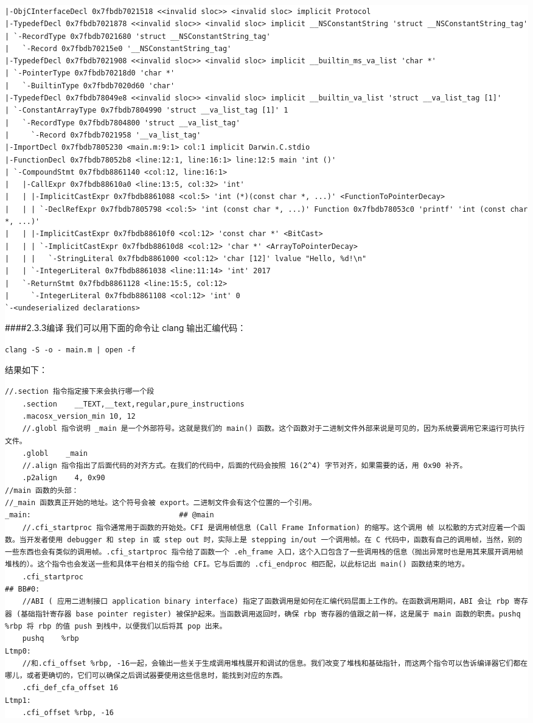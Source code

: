 ```
|-ObjCInterfaceDecl 0x7fbdb7021518 <<invalid sloc>> <invalid sloc> implicit Protocol
|-TypedefDecl 0x7fbdb7021878 <<invalid sloc>> <invalid sloc> implicit __NSConstantString 'struct __NSConstantString_tag'
| `-RecordType 0x7fbdb7021680 'struct __NSConstantString_tag'
|   `-Record 0x7fbdb70215e0 '__NSConstantString_tag'
|-TypedefDecl 0x7fbdb7021908 <<invalid sloc>> <invalid sloc> implicit __builtin_ms_va_list 'char *'
| `-PointerType 0x7fbdb70218d0 'char *'
|   `-BuiltinType 0x7fbdb7020d60 'char'
|-TypedefDecl 0x7fbdb78049e8 <<invalid sloc>> <invalid sloc> implicit __builtin_va_list 'struct __va_list_tag [1]'
| `-ConstantArrayType 0x7fbdb7804990 'struct __va_list_tag [1]' 1
|   `-RecordType 0x7fbdb7804800 'struct __va_list_tag'
|     `-Record 0x7fbdb7021958 '__va_list_tag'
|-ImportDecl 0x7fbdb7805230 <main.m:9:1> col:1 implicit Darwin.C.stdio
|-FunctionDecl 0x7fbdb78052b8 <line:12:1, line:16:1> line:12:5 main 'int ()'
| `-CompoundStmt 0x7fbdb8861140 <col:12, line:16:1>
|   |-CallExpr 0x7fbdb88610a0 <line:13:5, col:32> 'int'
|   | |-ImplicitCastExpr 0x7fbdb8861088 <col:5> 'int (*)(const char *, ...)' <FunctionToPointerDecay>
|   | | `-DeclRefExpr 0x7fbdb7805798 <col:5> 'int (const char *, ...)' Function 0x7fbdb78053c0 'printf' 'int (const char *, ...)'
|   | |-ImplicitCastExpr 0x7fbdb88610f0 <col:12> 'const char *' <BitCast>
|   | | `-ImplicitCastExpr 0x7fbdb88610d8 <col:12> 'char *' <ArrayToPointerDecay>
|   | |   `-StringLiteral 0x7fbdb8861000 <col:12> 'char [12]' lvalue "Hello, %d!\n"
|   | `-IntegerLiteral 0x7fbdb8861038 <line:11:14> 'int' 2017
|   `-ReturnStmt 0x7fbdb8861128 <line:15:5, col:12>
|     `-IntegerLiteral 0x7fbdb8861108 <col:12> 'int' 0
`-<undeserialized declarations>
```

####2.3.3编译
我们可以用下面的命令让 clang 输出汇编代码：

```
clang -S -o - main.m | open -f
```
结果如下：

```
//.section 指令指定接下来会执行哪一个段
    .section    __TEXT,__text,regular,pure_instructions
    .macosx_version_min 10, 12
    //.globl 指令说明 _main 是一个外部符号。这就是我们的 main() 函数。这个函数对于二进制文件外部来说是可见的，因为系统要调用它来运行可执行文件。
    .globl    _main
    //.align 指令指出了后面代码的对齐方式。在我们的代码中，后面的代码会按照 16(2^4) 字节对齐，如果需要的话，用 0x90 补齐。
    .p2align    4, 0x90
//main 函数的头部：
//_main 函数真正开始的地址。这个符号会被 export。二进制文件会有这个位置的一个引用。    
_main:                                  ## @main
    //.cfi_startproc 指令通常用于函数的开始处。CFI 是调用帧信息 (Call Frame Information) 的缩写。这个调用 帧 以松散的方式对应着一个函数。当开发者使用 debugger 和 step in 或 step out 时，实际上是 stepping in/out 一个调用帧。在 C 代码中，函数有自己的调用帧，当然，别的一些东西也会有类似的调用帧。.cfi_startproc 指令给了函数一个 .eh_frame 入口，这个入口包含了一些调用栈的信息（抛出异常时也是用其来展开调用帧堆栈的）。这个指令也会发送一些和具体平台相关的指令给 CFI。它与后面的 .cfi_endproc 相匹配，以此标记出 main() 函数结束的地方。
    .cfi_startproc
## BB#0:
    //ABI ( 应用二进制接口 application binary interface) 指定了函数调用是如何在汇编代码层面上工作的。在函数调用期间，ABI 会让 rbp 寄存器 (基础指针寄存器 base pointer register) 被保护起来。当函数调用返回时，确保 rbp 寄存器的值跟之前一样，这是属于 main 函数的职责。pushq %rbp 将 rbp 的值 push 到栈中，以便我们以后将其 pop 出来。
    pushq    %rbp
Ltmp0:
    //和.cfi_offset %rbp, -16一起，会输出一些关于生成调用堆栈展开和调试的信息。我们改变了堆栈和基础指针，而这两个指令可以告诉编译器它们都在哪儿，或者更确切的，它们可以确保之后调试器要使用这些信息时，能找到对应的东西。
    .cfi_def_cfa_offset 16
Ltmp1:
    .cfi_offset %rbp, -16
```